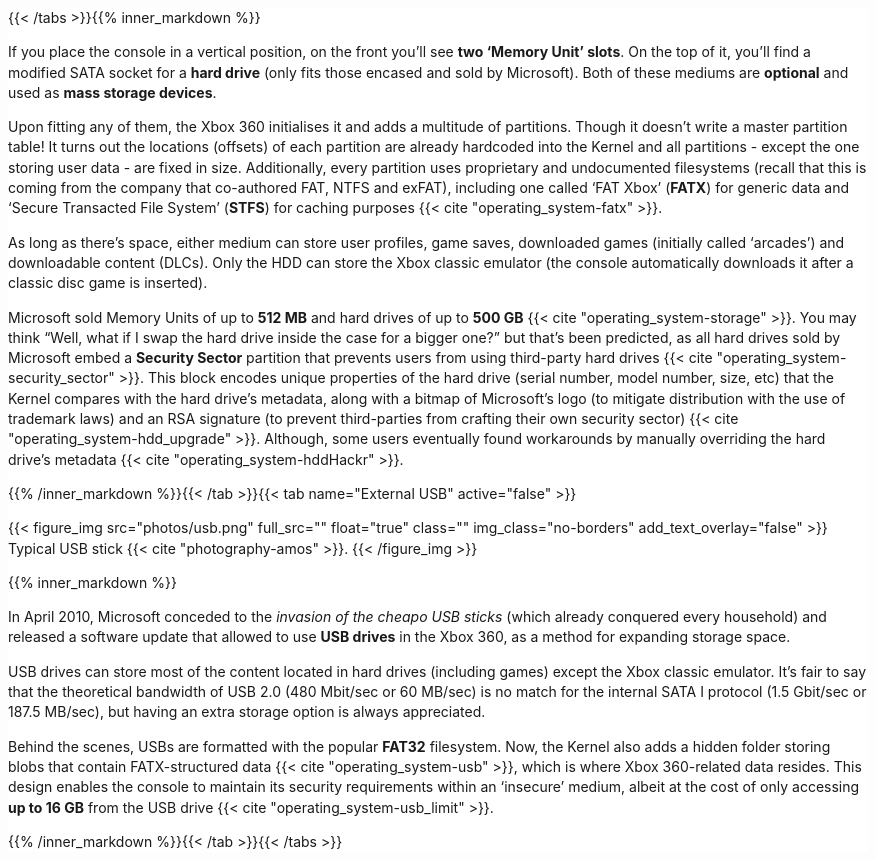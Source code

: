 {{< /tabs >}}{{% inner_markdown %}}

If you place the console in a vertical position, on the front you’ll see **two ‘Memory Unit’ slots**. On the top of it, you’ll find a modified SATA socket for a **hard drive** (only fits those encased and sold by Microsoft). Both of these mediums are **optional** and used as **mass storage devices**.

Upon fitting any of them, the Xbox 360 initialises it and adds a multitude of partitions. Though it doesn’t write a master partition table! It turns out the locations (offsets) of each partition are already hardcoded into the Kernel and all partitions - except the one storing user data - are fixed in size. Additionally, every partition uses proprietary and undocumented filesystems (recall that this is coming from the company that co-authored FAT, NTFS and exFAT), including one called ‘FAT Xbox’ (**FATX**) for generic data and ‘Secure Transacted File System’ (**STFS**) for caching purposes {{< cite "operating_system-fatx" >}}.

As long as there’s space, either medium can store user profiles, game saves, downloaded games (initially called ‘arcades’) and downloadable content (DLCs). Only the HDD can store the Xbox classic emulator (the console automatically downloads it after a classic disc game is inserted).

Microsoft sold Memory Units of up to **512 MB** and hard drives of up to **500 GB** {{< cite "operating_system-storage" >}}. You may think “Well, what if I swap the hard drive inside the case for a bigger one?” but that’s been predicted, as all hard drives sold by Microsoft embed a **Security Sector** partition that prevents users from using third-party hard drives {{< cite "operating_system-security_sector" >}}. This block encodes unique properties of the hard drive (serial number, model number, size, etc) that the Kernel compares with the hard drive’s metadata, along with a bitmap of Microsoft’s logo (to mitigate distribution with the use of trademark laws) and an RSA signature (to prevent third-parties from crafting their own security sector) {{< cite "operating_system-hdd_upgrade" >}}. Although, some users eventually found workarounds by manually overriding the hard drive’s metadata {{< cite "operating_system-hddHackr" >}}.

{{% /inner_markdown %}}{{< /tab >}}{{< tab name="External USB" active="false" >}}

{{< figure_img src="photos/usb.png" full_src="" float="true" class="" img_class="no-borders" add_text_overlay="false" >}}
Typical USB stick {{< cite "photography-amos" >}}.
{{< /figure_img >}}

{{% inner_markdown %}}

In April 2010, Microsoft conceded to the *invasion of the cheapo USB sticks* (which already conquered every household) and released a software update that allowed to use **USB drives** in the Xbox 360, as a method for expanding storage space.

USB drives can store most of the content located in hard drives (including games) except the Xbox classic emulator. It’s fair to say that the theoretical bandwidth of USB 2.0 (480 Mbit/sec or 60 MB/sec) is no match for the internal SATA I protocol (1.5 Gbit/sec or 187.5 MB/sec), but having an extra storage option is always appreciated.

Behind the scenes, USBs are formatted with the popular **FAT32** filesystem. Now, the Kernel also adds a hidden folder storing blobs that contain FATX-structured data {{< cite "operating_system-usb" >}}, which is where Xbox 360-related data resides. This design enables the console to maintain its security requirements within an ‘insecure’ medium, albeit at the cost of only accessing **up to 16 GB** from the USB drive {{< cite "operating_system-usb_limit" >}}.

{{% /inner_markdown %}}{{< /tab >}}{{< /tabs >}}
